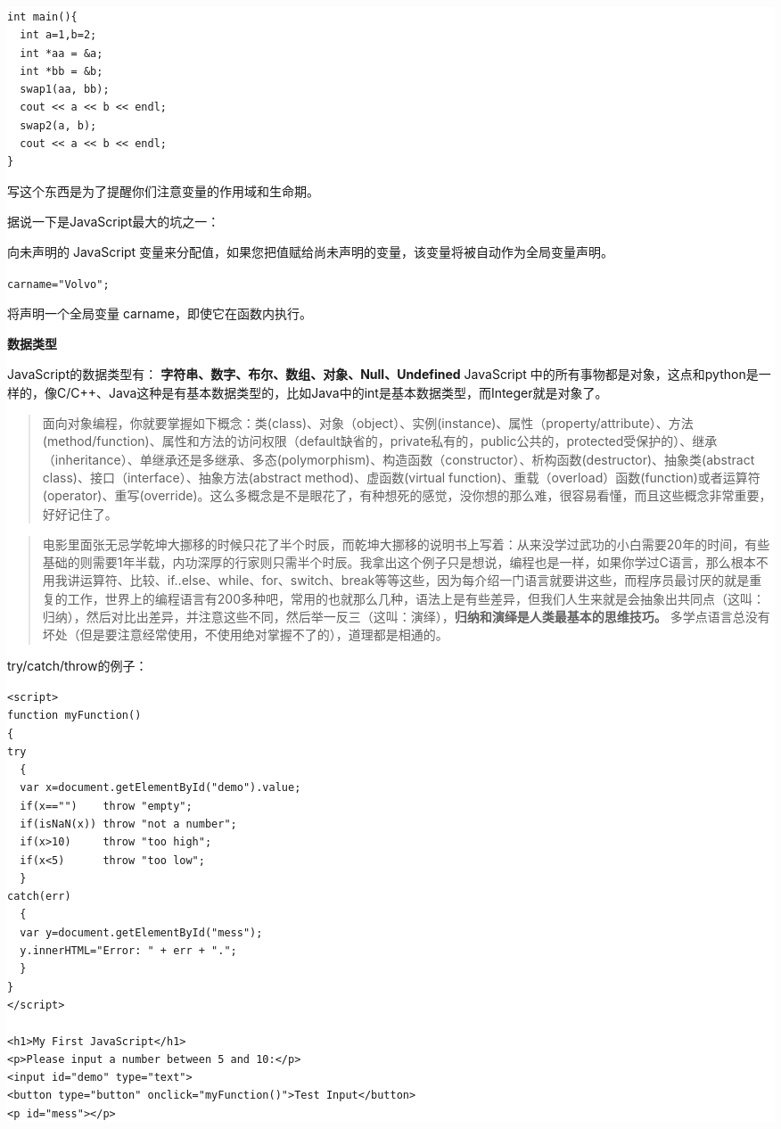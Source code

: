 ```
int main(){
  int a=1,b=2;
  int *aa = &a;
  int *bb = &b;
  swap1(aa, bb);
  cout << a << b << endl;
  swap2(a, b);
  cout << a << b << endl;
}
```

写这个东西是为了提醒你们注意变量的作用域和生命期。

据说一下是JavaScript最大的坑之一：

向未声明的 JavaScript 变量来分配值，如果您把值赋给尚未声明的变量，该变量将被自动作为全局变量声明。

```
carname="Volvo";
```

将声明一个全局变量 carname，即使它在函数内执行。

**数据类型**

JavaScript的数据类型有：
**字符串、数字、布尔、数组、对象、Null、Undefined**
JavaScript 中的所有事物都是对象，这点和python是一样的，像C/C++、Java这种是有基本数据类型的，比如Java中的int是基本数据类型，而Integer就是对象了。

>面向对象编程，你就要掌握如下概念：类(class)、对象（object）、实例(instance)、属性（property/attribute）、方法(method/function)、属性和方法的访问权限（default缺省的，private私有的，public公共的，protected受保护的）、继承（inheritance）、单继承还是多继承、多态(polymorphism)、构造函数（constructor）、析构函数(destructor)、抽象类(abstract class)、接口（interface）、抽象方法(abstract method)、虚函数(virtual function)、重载（overload）函数(function)或者运算符(operator)、重写(override)。这么多概念是不是眼花了，有种想死的感觉，没你想的那么难，很容易看懂，而且这些概念非常重要，好好记住了。

>电影里面张无忌学乾坤大挪移的时候只花了半个时辰，而乾坤大挪移的说明书上写着：从来没学过武功的小白需要20年的时间，有些基础的则需要1年半载，内功深厚的行家则只需半个时辰。我拿出这个例子只是想说，编程也是一样，如果你学过C语言，那么根本不用我讲运算符、比较、if..else、while、for、switch、break等等这些，因为每介绍一门语言就要讲这些，而程序员最讨厌的就是重复的工作，世界上的编程语言有200多种吧，常用的也就那么几种，语法上是有些差异，但我们人生来就是会抽象出共同点（这叫：归纳），然后对比出差异，并注意这些不同，然后举一反三（这叫：演绎），**归纳和演绎是人类最基本的思维技巧。** 多学点语言总没有坏处（但是要注意经常使用，不使用绝对掌握不了的），道理都是相通的。

try/catch/throw的例子：

```
<script>
function myFunction()
{
try
  {
  var x=document.getElementById("demo").value;
  if(x=="")    throw "empty";
  if(isNaN(x)) throw "not a number";
  if(x>10)     throw "too high";
  if(x<5)      throw "too low";
  }
catch(err)
  {
  var y=document.getElementById("mess");
  y.innerHTML="Error: " + err + ".";
  }
}
</script>

<h1>My First JavaScript</h1>
<p>Please input a number between 5 and 10:</p>
<input id="demo" type="text">
<button type="button" onclick="myFunction()">Test Input</button>
<p id="mess"></p>
```
